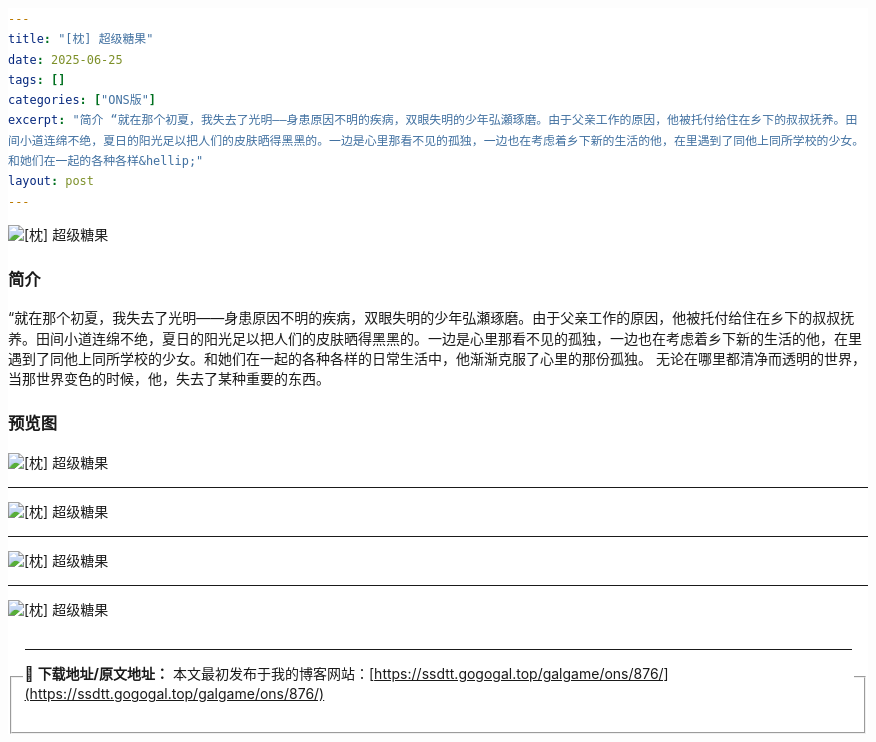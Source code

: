 ```yaml
---
title: "[枕] 超级糖果"
date: 2025-06-25
tags: []
categories: ["ONS版"]
excerpt: "简介 “就在那个初夏，我失去了光明——身患原因不明的疾病，双眼失明的少年弘瀬琢磨。由于父亲工作的原因，他被托付给住在乡下的叔叔抚养。田间小道连绵不绝，夏日的阳光足以把人们的皮肤晒得黑黑的。一边是心里那看不见的孤独，一边也在考虑着乡下新的生活的他，在里遇到了同他上同所学校的少女。和她们在一起的各种各样&hellip;"
layout: post
---
```


<p><img decoding="async" style="display: block; margin-left: auto; margin-right: auto; width: 1000px;" src="https://ssdtt.gogogal.top/wp-content/uploads/2025/06/76d2f-00.webp" alt="[枕] 超级糖果" /></p>
<div>
<h3>简介</h3>
</div>
<p>“就在那个初夏，我失去了光明——身患原因不明的疾病，双眼失明的少年弘瀬琢磨。由于父亲工作的原因，他被托付给住在乡下的叔叔抚养。田间小道连绵不绝，夏日的阳光足以把人们的皮肤晒得黑黑的。一边是心里那看不见的孤独，一边也在考虑着乡下新的生活的他，在里遇到了同他上同所学校的少女。和她们在一起的各种各样的日常生活中，他渐渐克服了心里的那份孤独。 无论在哪里都清净而透明的世界， 当那世界变色的时候，他，失去了某种重要的东西。</p>
<h3>预览图</h3>
<p><img decoding="async" style="display: block; margin-left: auto; margin-right: auto; width: 1000px;" src="https://ssdtt.gogogal.top/wp-content/uploads/2025/06/a4f5e-01.webp" alt="[枕] 超级糖果" /></p>
<hr />
<p><img decoding="async" style="display: block; margin-left: auto; margin-right: auto; width: 1000px;" src="https://ssdtt.gogogal.top/wp-content/uploads/2025/06/c9e29-02.webp" alt="[枕] 超级糖果" /></p>
<hr />
<p><img decoding="async" style="display: block; margin-left: auto; margin-right: auto; width: 1000px;" src="https://ssdtt.gogogal.top/wp-content/uploads/2025/06/c0dcd-03.webp" alt="[枕] 超级糖果" /></p>
<hr />
<p><img decoding="async" style="display: block; margin-left: auto; margin-right: auto; width: 1000px;" src="https://ssdtt.gogogal.top/wp-content/uploads/2025/06/75071-04.webp" alt="[枕] 超级糖果" /></p>
<div></div>
<fieldset>
<legend>


---
📖 **下载地址/原文地址：** 本文最初发布于我的博客网站：[https://ssdtt.gogogal.top/galgame/ons/876/](https://ssdtt.gogogal.top/galgame/ons/876/)
